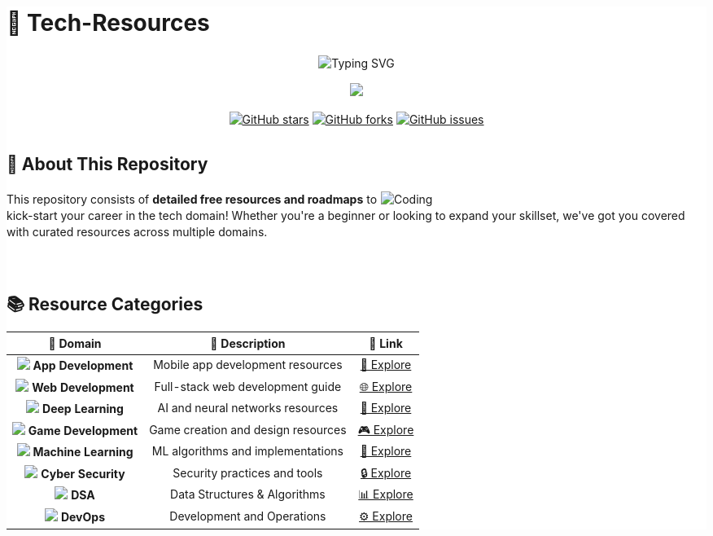 # 🚀 Tech-Resources

<div align="center">
  
![Typing SVG](https://readme-typing-svg.herokuapp.com?font=Fira+Code&size=32&duration=2800&pause=2000&color=A9FEF7&center=true&vCenter=true&width=940&lines=Welcome+to+Tech-Resources!;Your+Gateway+to+Tech+Excellence;Free+Resources+%26+Roadmaps;Kick-start+Your+Tech+Career!)

<img src="https://user-images.githubusercontent.com/74038190/225813708-98b745f2-7d22-48cf-9150-083f1b00d6c9.gif" width="600">

[![GitHub stars](https://img.shields.io/github/stars/MicrosoftStudentChapter/Tech-Resources?style=for-the-badge&logo=github&logoColor=white&color=ffb400)](https://github.com/MicrosoftStudentChapter/Tech-Resources/stargazers)
[![GitHub forks](https://img.shields.io/github/forks/MicrosoftStudentChapter/Tech-Resources?style=for-the-badge&logo=github&logoColor=white&color=blue)](https://github.com/MicrosoftStudentChapter/Tech-Resources/network)
[![GitHub issues](https://img.shields.io/github/issues/MicrosoftStudentChapter/Tech-Resources?style=for-the-badge&logo=github&logoColor=white&color=red)](https://github.com/MicrosoftStudentChapter/Tech-Resources/issues)

</div>

## 🌟 About This Repository

<img align="right" alt="Coding" width="400" src="https://user-images.githubusercontent.com/74038190/229223263-cf2e4b07-2615-4f87-9c38-e37600f8381a.gif">

This repository consists of **detailed free resources and roadmaps** to kick-start your career in the tech domain! Whether you're a beginner or looking to expand your skillset, we've got you covered with curated resources across multiple domains.

<br clear="right"/>

## 📚 Resource Categories

<div align="center">

| 🎯 **Domain** | 📖 **Description** | 🔗 **Link** |
|:-------------:|:------------------:|:-----------:|
| <img src="https://user-images.githubusercontent.com/74038190/212257467-871d32b7-e401-42e8-a166-fcfd7baa4c6b.gif" width="30"> **App Development** | Mobile app development resources | [📱 Explore](https://github.com/MicrosoftStudentChapter/Techmeet-Resources/blob/main/App%20Development%20Resources.md) |
| <img src="https://user-images.githubusercontent.com/74038190/212257454-16e3712e-945a-4ca2-b238-408ad0bf87e6.gif" width="30"> **Web Development** | Full-stack web development guide | [🌐 Explore](https://github.com/MicrosoftStudentChapter/Tech-Resources/blob/main/Web%20Dev%20Resources.md) |
| <img src="https://user-images.githubusercontent.com/74038190/212257460-738ff738-247f-4445-a718-cdd0ca76e2db.gif" width="30"> **Deep Learning** | AI and neural networks resources | [🧠 Explore](https://github.com/MicrosoftStudentChapter/Techmeet-Resources/blob/main/Deep%20Learning%20Resources.md) |
| <img src="https://user-images.githubusercontent.com/74038190/212257465-7ce8d493-cac5-494e-982a-5a9deb852c4b.gif" width="30"> **Game Development** | Game creation and design resources | [🎮 Explore](https://github.com/MicrosoftStudentChapter/Techmeet-Resources/blob/main/Game%20Development%20Resources.md) |
| <img src="https://user-images.githubusercontent.com/74038190/212257463-4d082cb4-7483-4eaf-bc25-6dde2628aabd.gif" width="30"> **Machine Learning** | ML algorithms and implementations | [🤖 Explore](https://github.com/MicrosoftStudentChapter/Techmeet-Resources/blob/main/Machine%20Learning%20Resources.md) |
| <img src="https://user-images.githubusercontent.com/74038190/212257468-1e9a91f1-b626-4baa-b15d-5c385dfa7ed2.gif" width="30"> **Cyber Security** | Security practices and tools | [🔒 Explore](https://github.com/MicrosoftStudentChapter/Tech-Resources/blob/main/Cyber%20Security%20Resources.md) |
| <img src="https://user-images.githubusercontent.com/74038190/212257472-08e52665-c503-4bd9-aa20-f5a4dae769b5.gif" width="30"> **DSA** | Data Structures & Algorithms | [📊 Explore](https://github.com/MicrosoftStudentChapter/Tech-Resources/blob/main/DSA%20Resources%20.md) |
| <img src="https://user-images.githubusercontent.com/74038190/212257456-4d8d264c-7e78-4d83-9f4f-7524c70c5e7c.gif" width="30"> **DevOps** | Development and Operations | [⚙️ Explore](https://github.com/MicrosoftStudentChapter/Tech-Resources/blob/main/DevOps%20Resources.md) |

</div>
